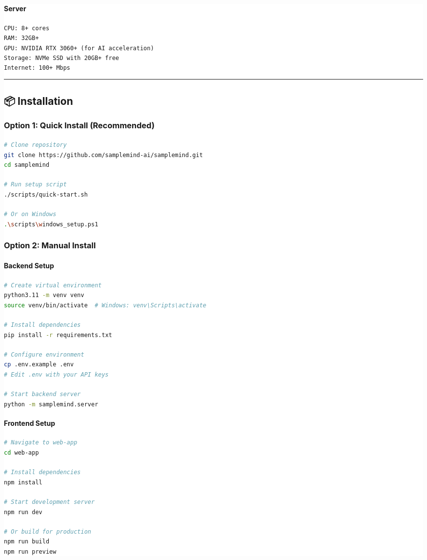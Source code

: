 #### Server
```
CPU: 8+ cores
RAM: 32GB+
GPU: NVIDIA RTX 3060+ (for AI acceleration)
Storage: NVMe SSD with 20GB+ free
Internet: 100+ Mbps
```

---

## 📦 Installation

### Option 1: Quick Install (Recommended)

```bash
# Clone repository
git clone https://github.com/samplemind-ai/samplemind.git
cd samplemind

# Run setup script
./scripts/quick-start.sh

# Or on Windows
.\scripts\windows_setup.ps1
```

### Option 2: Manual Install

#### Backend Setup
```bash
# Create virtual environment
python3.11 -m venv venv
source venv/bin/activate  # Windows: venv\Scripts\activate

# Install dependencies
pip install -r requirements.txt

# Configure environment
cp .env.example .env
# Edit .env with your API keys

# Start backend server
python -m samplemind.server
```

#### Frontend Setup
```bash
# Navigate to web-app
cd web-app

# Install dependencies
npm install

# Start development server
npm run dev

# Or build for production
npm run build
npm run preview
```
